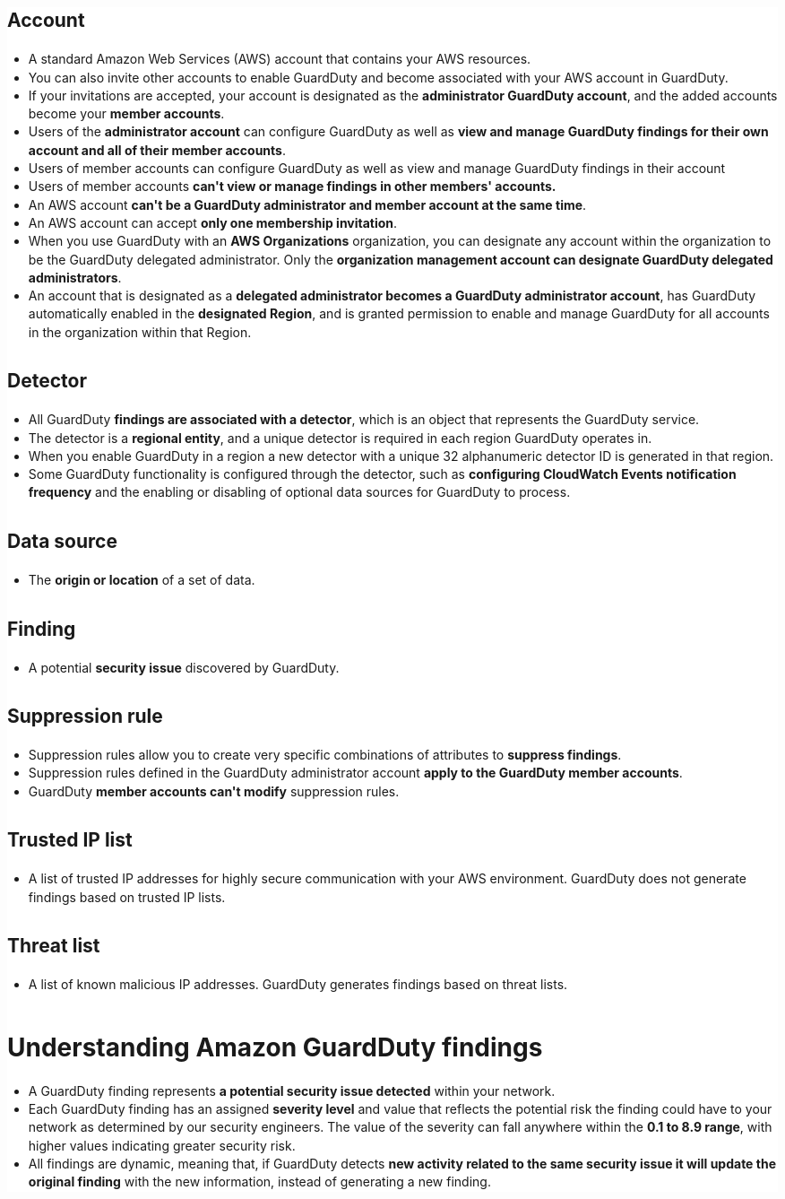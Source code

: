 ## **Account**
+ A standard Amazon Web Services (AWS) account that contains your AWS resources. 
+ You can also invite other accounts to enable GuardDuty and become associated with your AWS account in GuardDuty.
+ If your invitations are accepted, your account is designated as the **administrator GuardDuty account**, and the added accounts become your **member accounts**. 
+ Users of the **administrator account** can configure GuardDuty as well as **view and manage GuardDuty findings for their own account and all of their member accounts**.
+ Users of member accounts can configure GuardDuty as well as view and manage GuardDuty findings in their account
+ Users of member accounts **can't view or manage findings in other members' accounts.**
+ An AWS account **can't be a GuardDuty administrator and member account at the same time**.
+ An AWS account can accept **only one membership invitation**. 
+ When you use GuardDuty with an **AWS Organizations** organization, you can designate any account within the organization to be the GuardDuty delegated administrator. Only the **organization management account can designate GuardDuty delegated administrators**.
+ An account that is designated as a **delegated administrator becomes a GuardDuty administrator account**, has GuardDuty automatically enabled in the **designated Region**, and is granted permission to enable and manage GuardDuty for all accounts in the organization within that Region. 
## **Detector**
+ All GuardDuty **findings are associated with a detector**, which is an object that represents the GuardDuty service.
+ The detector is a **regional entity**, and a unique detector is required in each region GuardDuty operates in.
+ When you enable GuardDuty in a region a new detector with a unique 32 alphanumeric detector ID is generated in that region.
+ Some GuardDuty functionality is configured through the detector, such as **configuring CloudWatch Events notification frequency** and the enabling or disabling of optional data sources for GuardDuty to process.
## **Data source**
+ The **origin or location** of a set of data.
## **Finding**
+ A potential **security issue** discovered by GuardDuty. 
## **Suppression rule**
+ Suppression rules allow you to create very specific combinations of attributes to **suppress findings**.
+ Suppression rules defined in the GuardDuty administrator account **apply to the GuardDuty member accounts**.
+ GuardDuty **member accounts can't modify** suppression rules.
## **Trusted IP list**
+ A list of trusted IP addresses for highly secure communication with your AWS environment. GuardDuty does not generate findings based on trusted IP lists. 
## **Threat list**
+ A list of known malicious IP addresses. GuardDuty generates findings based on threat lists. 
# Understanding Amazon GuardDuty findings
+ A GuardDuty finding represents **a potential security issue detected** within your network.
+ Each GuardDuty finding has an assigned **severity level** and value that reflects the potential risk the finding could have to your network as determined by our security engineers. The value of the severity can fall anywhere within the **0.1 to 8.9 range**, with higher values indicating greater security risk.
+ All findings are dynamic, meaning that, if GuardDuty detects **new activity related to the same security issue it will update the original finding** with the new information, instead of generating a new finding.
